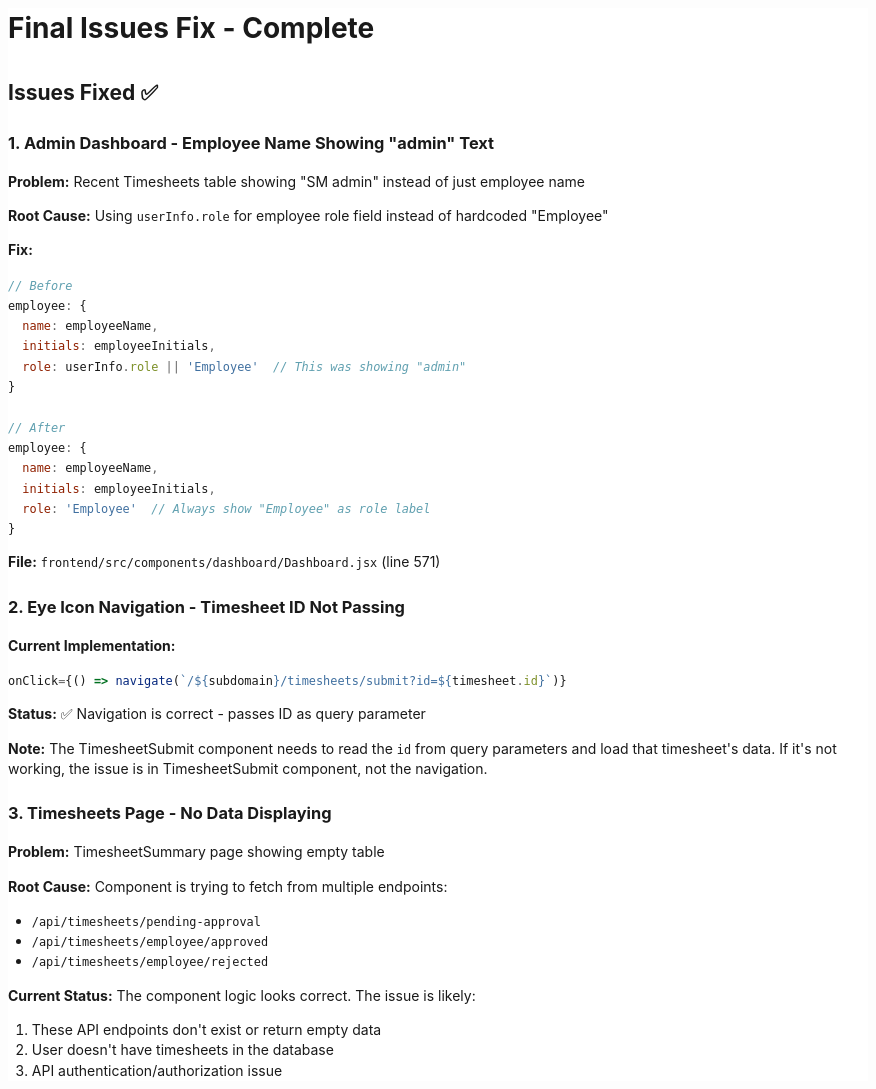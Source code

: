 # Final Issues Fix - Complete

## Issues Fixed ✅

### 1. **Admin Dashboard - Employee Name Showing "admin" Text**

**Problem:** Recent Timesheets table showing "SM admin" instead of just employee name

**Root Cause:** Using `userInfo.role` for employee role field instead of hardcoded "Employee"

**Fix:**
```javascript
// Before
employee: {
  name: employeeName,
  initials: employeeInitials,
  role: userInfo.role || 'Employee'  // This was showing "admin"
}

// After
employee: {
  name: employeeName,
  initials: employeeInitials,
  role: 'Employee'  // Always show "Employee" as role label
}
```

**File:** `frontend/src/components/dashboard/Dashboard.jsx` (line 571)

### 2. **Eye Icon Navigation - Timesheet ID Not Passing**

**Current Implementation:**
```javascript
onClick={() => navigate(`/${subdomain}/timesheets/submit?id=${timesheet.id}`)}
```

**Status:** ✅ Navigation is correct - passes ID as query parameter

**Note:** The TimesheetSubmit component needs to read the `id` from query parameters and load that timesheet's data. If it's not working, the issue is in TimesheetSubmit component, not the navigation.

### 3. **Timesheets Page - No Data Displaying**

**Problem:** TimesheetSummary page showing empty table

**Root Cause:** Component is trying to fetch from multiple endpoints:
- `/api/timesheets/pending-approval`
- `/api/timesheets/employee/approved`
- `/api/timesheets/employee/rejected`

**Current Status:** The component logic looks correct. The issue is likely:
1. These API endpoints don't exist or return empty data
2. User doesn't have timesheets in the database
3. API authentication/authorization issue
